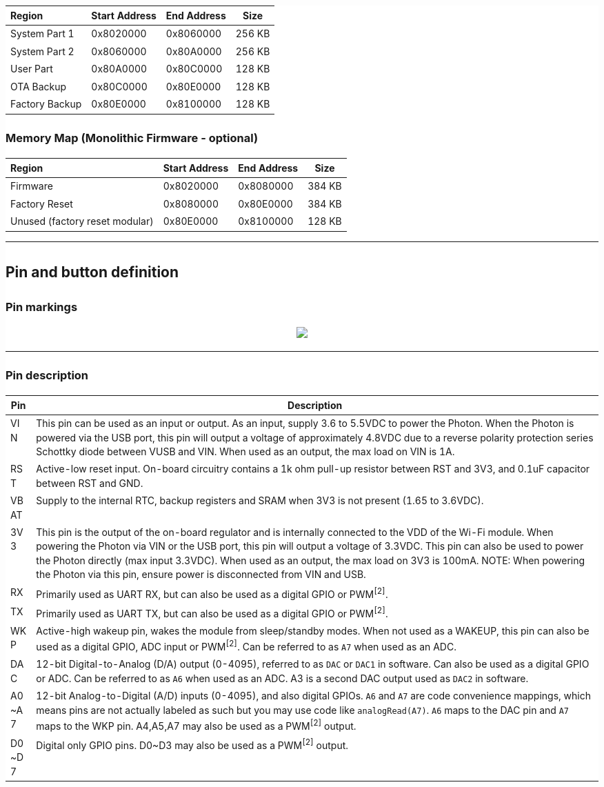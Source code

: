 | Region | Start Address | End Address | Size |
|:---|---|---|---|
| System Part 1 | 0x8020000 | 0x8060000 | 256 KB |
| System Part 2 | 0x8060000 | 0x80A0000 | 256 KB |
| User Part | 0x80A0000 | 0x80C0000 | 128 KB |
| OTA Backup | 0x80C0000 | 0x80E0000 | 128 KB |
| Factory Backup | 0x80E0000 | 0x8100000 | 128 KB |

### Memory Map (Monolithic Firmware - optional)

| Region | Start Address | End Address | Size |
|:---|---|---|---|
| Firmware | 0x8020000 | 0x8080000 | 384 KB |
| Factory Reset | 0x8080000 | 0x80E0000 | 384 KB |
| Unused (factory reset modular) | 0x80E0000 | 0x8100000 | 128 KB |

---

## Pin and button definition

### Pin markings

<div align=center><img src="/assets/images/photon_pin_markings_1400.png"></div>

---


### Pin description

| Pin | Description |
|-|-|
| VIN | This pin can be used as an input or output. As an input, supply 3.6 to 5.5VDC to power the Photon. When the Photon is powered via the USB port, this pin will output a voltage of approximately 4.8VDC due to a reverse polarity protection series Schottky diode between VUSB and VIN. When used as an output, the max load on VIN is 1A. |
| RST | Active-low reset input. On-board circuitry contains a 1k ohm pull-up resistor between RST and 3V3, and 0.1uF capacitor between RST and GND. |
| VBAT | Supply to the internal RTC, backup registers and SRAM when 3V3 is not present (1.65 to 3.6VDC). |
| 3V3 | This pin is the output of the on-board regulator and is internally connected to the VDD of the Wi-Fi module. When powering the Photon via VIN or the USB port, this pin will output a voltage of 3.3VDC. This pin can also be used to power the Photon directly (max input 3.3VDC). When used as an output, the max load on 3V3 is 100mA. NOTE: When powering the Photon via this pin, ensure power is disconnected from VIN and USB. |
| RX    | Primarily used as UART RX, but can also be used as a digital GPIO or PWM<sup>[2]</sup>. |
| TX    | Primarily used as UART TX, but can also be used as a digital GPIO or PWM<sup>[2]</sup>. |
| WKP | Active-high wakeup pin, wakes the module from sleep/standby modes. When not used as a WAKEUP, this pin can also be used as a digital GPIO, ADC input or PWM<sup>[2]</sup>. Can be referred to as `A7` when used as an ADC. |
| DAC   | 12-bit Digital-to-Analog (D/A) output (0-4095), referred to as `DAC` or `DAC1` in software. Can also be used as a digital GPIO or ADC. Can be referred to as `A6` when used as an ADC. A3 is a second DAC output used as `DAC2` in software. |
| A0~A7 | 12-bit Analog-to-Digital (A/D) inputs (0-4095), and also digital GPIOs. `A6` and `A7` are code convenience mappings, which means pins are not actually labeled as such but you may use code like `analogRead(A7)`.  `A6` maps to the DAC pin and `A7` maps to the WKP pin. A4,A5,A7 may also be used as a PWM<sup>[2]</sup> output. |
| D0~D7 | Digital only GPIO pins. D0~D3 may also be used as a PWM<sup>[2]</sup> output. |
